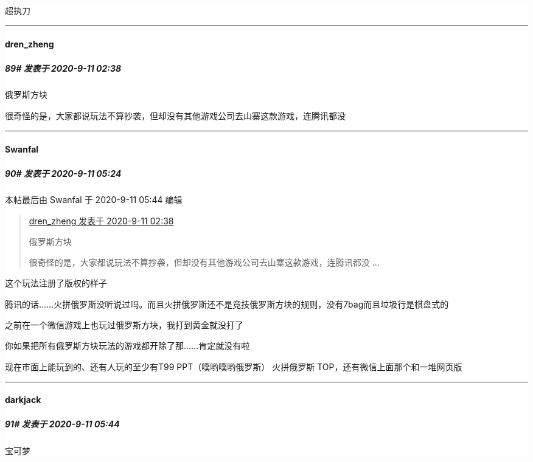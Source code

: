超执刀







-----

####  dren_zheng  
##### 89#       发表于 2020-9-11 02:38




俄罗斯方块

很奇怪的是，大家都说玩法不算抄袭，但却没有其他游戏公司去山寨这款游戏，连腾讯都没







-----

####  Swanfal  
##### 90#       发表于 2020-9-11 05:24



 本帖最后由 Swanfal 于 2020-9-11 05:44 编辑 
<blockquote><a href="httphttps://bbs.saraba1st.com/2b/forum.php?mod=redirect&amp;goto=findpost&amp;pid=48702065&amp;ptid=1959207" target="_blank">dren_zheng 发表于 2020-9-11 02:38</a>

俄罗斯方块

很奇怪的是，大家都说玩法不算抄袭，但却没有其他游戏公司去山寨这款游戏，连腾讯都没 ...</blockquote>
这个玩法注册了版权的样子

腾讯的话……火拼俄罗斯没听说过吗。而且火拼俄罗斯还不是竞技俄罗斯方块的规则，没有7bag而且垃圾行是棋盘式的

之前在一个微信游戏上也玩过俄罗斯方块，我打到黄金就没打了

你如果把所有俄罗斯方块玩法的游戏都开除了那……肯定就没有啦

现在市面上能玩到的、还有人玩的至少有T99 PPT（噗哟噗哟俄罗斯） 火拼俄罗斯 TOP，还有微信上面那个和一堆网页版







-----

####  darkjack  
##### 91#       发表于 2020-9-11 05:44




宝可梦



